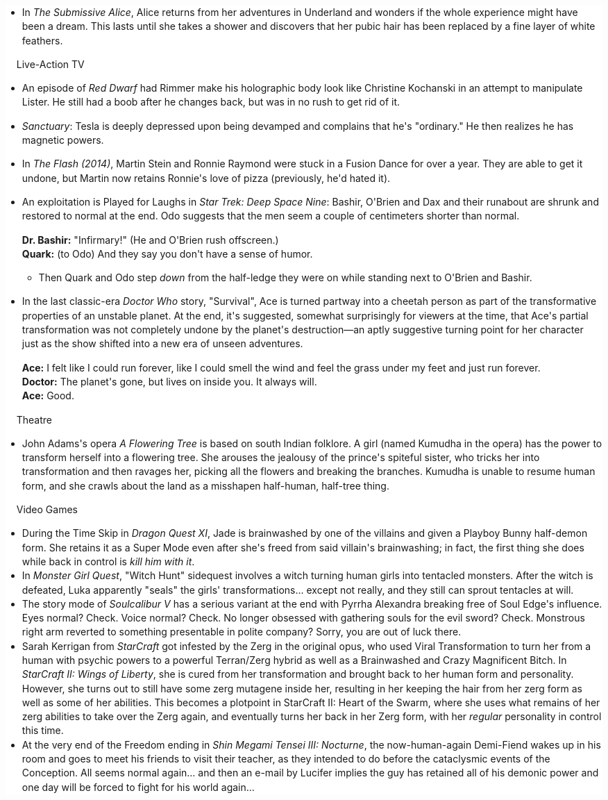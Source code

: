 -   In _The Submissive Alice_, Alice returns from her adventures in Underland and wonders if the whole experience might have been a dream. This lasts until she takes a shower and discovers that her pubic hair has been replaced by a fine layer of white feathers.

    Live-Action TV 

-   An episode of _Red Dwarf_ had Rimmer make his holographic body look like Christine Kochanski in an attempt to manipulate Lister. He still had a boob after he changes back, but was in no rush to get rid of it.
-   _Sanctuary_: Tesla is deeply depressed upon being devamped and complains that he's "ordinary." He then realizes he has magnetic powers.
-   In _The Flash (2014)_, Martin Stein and Ronnie Raymond were stuck in a Fusion Dance for over a year. They are able to get it undone, but Martin now retains Ronnie's love of pizza (previously, he'd hated it).
-   An exploitation is Played for Laughs in _Star Trek: Deep Space Nine_: Bashir, O'Brien and Dax and their runabout are shrunk and restored to normal at the end. Odo suggests that the men seem a couple of centimeters shorter than normal.
    
    **Dr. Bashir:** "Infirmary!" (He and O'Brien rush offscreen.)  
    **Quark:** (to Odo) And they say you don't have a sense of humor.
    
    -   Then Quark and Odo step _down_ from the half-ledge they were on while standing next to O'Brien and Bashir.
-   In the last classic-era _Doctor Who_ story, "Survival", Ace is turned partway into a cheetah person as part of the transformative properties of an unstable planet. At the end, it's suggested, somewhat surprisingly for viewers at the time, that Ace's partial transformation was not completely undone by the planet's destruction—an aptly suggestive turning point for her character just as the show shifted into a new era of unseen adventures.
    
    **Ace:** I felt like I could run forever, like I could smell the wind and feel the grass under my feet and just run forever.  
    **Doctor:** The planet's gone, but lives on inside you. It always will.  
    **Ace:** Good.
    

    Theatre 

-   John Adams's opera _A Flowering Tree_ is based on south Indian folklore. A girl (named Kumudha in the opera) has the power to transform herself into a flowering tree. She arouses the jealousy of the prince's spiteful sister, who tricks her into transformation and then ravages her, picking all the flowers and breaking the branches. Kumudha is unable to resume human form, and she crawls about the land as a misshapen half-human, half-tree thing.

    Video Games 

-   During the Time Skip in _Dragon Quest XI_, Jade is brainwashed by one of the villains and given a Playboy Bunny half-demon form. She retains it as a Super Mode even after she's freed from said villain's brainwashing; in fact, the first thing she does while back in control is _kill him with it_.
-   In _Monster Girl Quest_, "Witch Hunt" sidequest involves a witch turning human girls into tentacled monsters. After the witch is defeated, Luka apparently "seals" the girls' transformations... except not really, and they still can sprout tentacles at will.
-   The story mode of _Soulcalibur V_ has a serious variant at the end with Pyrrha Alexandra breaking free of Soul Edge's influence. Eyes normal? Check. Voice normal? Check. No longer obsessed with gathering souls for the evil sword? Check. Monstrous right arm reverted to something presentable in polite company? Sorry, you are out of luck there.
-   Sarah Kerrigan from _StarCraft_ got infested by the Zerg in the original opus, who used Viral Transformation to turn her from a human with psychic powers to a powerful Terran/Zerg hybrid as well as a Brainwashed and Crazy Magnificent Bitch. In _StarCraft II: Wings of Liberty_, she is cured from her transformation and brought back to her human form and personality. However, she turns out to still have some zerg mutagene inside her, resulting in her keeping the hair from her zerg form as well as some of her abilities. This becomes a plotpoint in StarCraft II: Heart of the Swarm, where she uses what remains of her zerg abilities to take over the Zerg again, and eventually turns her back in her Zerg form, with her _regular_ personality in control this time.
-   At the very end of the Freedom ending in _Shin Megami Tensei III: Nocturne_, the now-human-again Demi-Fiend wakes up in his room and goes to meet his friends to visit their teacher, as they intended to do before the cataclysmic events of the Conception. All seems normal again... and then an e-mail by Lucifer implies the guy has retained all of his demonic power and one day will be forced to fight for his world again...